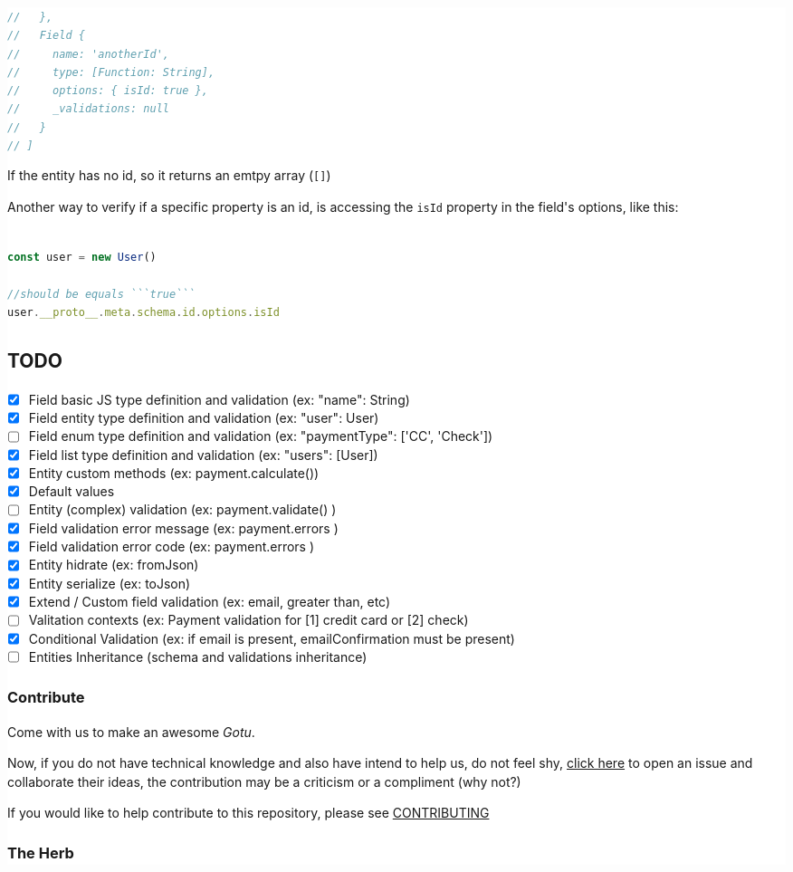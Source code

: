 ```javascript
//   },
//   Field {
//     name: 'anotherId',
//     type: [Function: String],
//     options: { isId: true },
//     _validations: null
//   }
// ]
```

If the entity has no id, so it returns an emtpy array (`[]`)

Another way to verify if a specific property is an id, is accessing the `isId` property in the field's options, like this:

```javascript

const user = new User()

//should be equals ```true```
user.__proto__.meta.schema.id.options.isId
```

## TODO

- [X] Field basic JS type definition and validation (ex: "name": String)
- [X] Field entity type definition and validation (ex: "user": User)
- [ ] Field enum type definition and validation (ex: "paymentType": ['CC', 'Check'])
- [X] Field list type definition and validation (ex: "users": [User])
- [X] Entity custom methods (ex: payment.calculate())
- [X] Default values
- [ ] Entity (complex) validation (ex: payment.validate() )
- [X] Field validation error message (ex: payment.errors )
- [X] Field validation error code (ex: payment.errors )
- [X] Entity hidrate (ex: fromJson)
- [X] Entity serialize (ex: toJson)
- [X] Extend / Custom field validation (ex: email, greater than, etc)
- [ ] Valitation contexts (ex: Payment validation for [1] credit card or [2] check)
- [X] Conditional Validation (ex: if email is present, emailConfirmation must be present)
- [ ] Entities Inheritance (schema and validations inheritance)

### Contribute

Come with us to make an awesome *Gotu*.

Now, if you do not have technical knowledge and also have intend to help us, do not feel shy, [click here](https://github.com/herbsjs/gotu/issues) to open an issue and collaborate their ideas, the contribution may be a criticism or a compliment (why not?)

If you would like to help contribute to this repository, please see [CONTRIBUTING](https://github.com/herbsjs/gotu/blob/master/.github/CONTRIBUTING.md)

### The Herb
